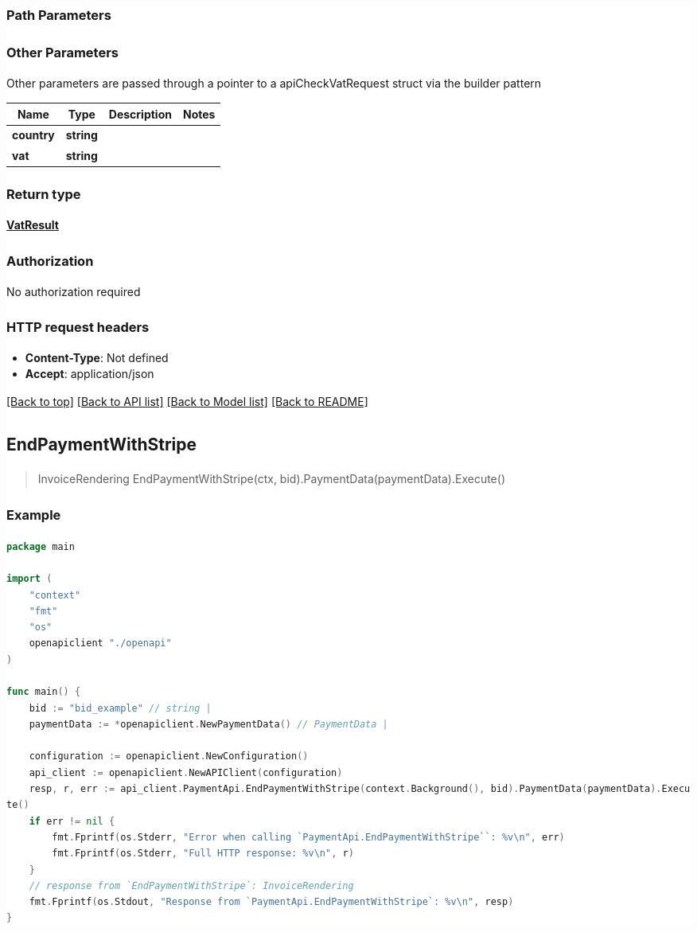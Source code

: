 ### Path Parameters



### Other Parameters

Other parameters are passed through a pointer to a apiCheckVatRequest struct via the builder pattern


Name | Type | Description  | Notes
------------- | ------------- | ------------- | -------------
 **country** | **string** |  | 
 **vat** | **string** |  | 

### Return type

[**VatResult**](VatResult.md)

### Authorization

No authorization required

### HTTP request headers

- **Content-Type**: Not defined
- **Accept**: application/json

[[Back to top]](#) [[Back to API list]](../README.md#documentation-for-api-endpoints)
[[Back to Model list]](../README.md#documentation-for-models)
[[Back to README]](../README.md)


## EndPaymentWithStripe

> InvoiceRendering EndPaymentWithStripe(ctx, bid).PaymentData(paymentData).Execute()



### Example

```go
package main

import (
    "context"
    "fmt"
    "os"
    openapiclient "./openapi"
)

func main() {
    bid := "bid_example" // string | 
    paymentData := *openapiclient.NewPaymentData() // PaymentData | 

    configuration := openapiclient.NewConfiguration()
    api_client := openapiclient.NewAPIClient(configuration)
    resp, r, err := api_client.PaymentApi.EndPaymentWithStripe(context.Background(), bid).PaymentData(paymentData).Execute()
    if err != nil {
        fmt.Fprintf(os.Stderr, "Error when calling `PaymentApi.EndPaymentWithStripe``: %v\n", err)
        fmt.Fprintf(os.Stderr, "Full HTTP response: %v\n", r)
    }
    // response from `EndPaymentWithStripe`: InvoiceRendering
    fmt.Fprintf(os.Stdout, "Response from `PaymentApi.EndPaymentWithStripe`: %v\n", resp)
}
```
